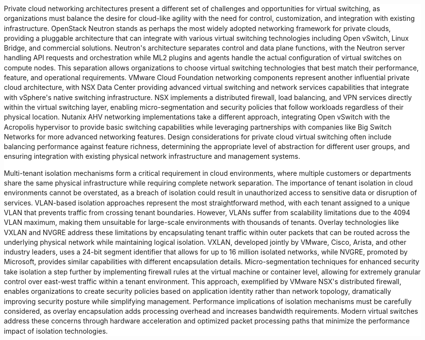 Private cloud networking architectures present a different set of challenges and opportunities for virtual switching, as organizations must balance the desire for cloud-like agility with the need for control, customization, and integration with existing infrastructure. OpenStack Neutron stands as perhaps the most widely adopted networking framework for private clouds, providing a pluggable architecture that can integrate with various virtual switching technologies including Open vSwitch, Linux Bridge, and commercial solutions. Neutron's architecture separates control and data plane functions, with the Neutron server handling API requests and orchestration while ML2 plugins and agents handle the actual configuration of virtual switches on compute nodes. This separation allows organizations to choose virtual switching technologies that best match their performance, feature, and operational requirements. VMware Cloud Foundation networking components represent another influential private cloud architecture, with NSX Data Center providing advanced virtual switching and network services capabilities that integrate with vSphere's native switching infrastructure. NSX implements a distributed firewall, load balancing, and VPN services directly within the virtual switching layer, enabling micro-segmentation and security policies that follow workloads regardless of their physical location. Nutanix AHV networking implementations take a different approach, integrating Open vSwitch with the Acropolis hypervisor to provide basic switching capabilities while leveraging partnerships with companies like Big Switch Networks for more advanced networking features. Design considerations for private cloud virtual switching often include balancing performance against feature richness, determining the appropriate level of abstraction for different user groups, and ensuring integration with existing physical network infrastructure and management systems.

Multi-tenant isolation mechanisms form a critical requirement in cloud environments, where multiple customers or departments share the same physical infrastructure while requiring complete network separation. The importance of tenant isolation in cloud environments cannot be overstated, as a breach of isolation could result in unauthorized access to sensitive data or disruption of services. VLAN-based isolation approaches represent the most straightforward method, with each tenant assigned to a unique VLAN that prevents traffic from crossing tenant boundaries. However, VLANs suffer from scalability limitations due to the 4094 VLAN maximum, making them unsuitable for large-scale environments with thousands of tenants. Overlay technologies like VXLAN and NVGRE address these limitations by encapsulating tenant traffic within outer packets that can be routed across the underlying physical network while maintaining logical isolation. VXLAN, developed jointly by VMware, Cisco, Arista, and other industry leaders, uses a 24-bit segment identifier that allows for up to 16 million isolated networks, while NVGRE, promoted by Microsoft, provides similar capabilities with different encapsulation details. Micro-segmentation techniques for enhanced security take isolation a step further by implementing firewall rules at the virtual machine or container level, allowing for extremely granular control over east-west traffic within a tenant environment. This approach, exemplified by VMware NSX's distributed firewall, enables organizations to create security policies based on application identity rather than network topology, dramatically improving security posture while simplifying management. Performance implications of isolation mechanisms must be carefully considered, as overlay encapsulation adds processing overhead and increases bandwidth requirements. Modern virtual switches address these concerns through hardware acceleration and optimized packet processing paths that minimize the performance impact of isolation technologies.
